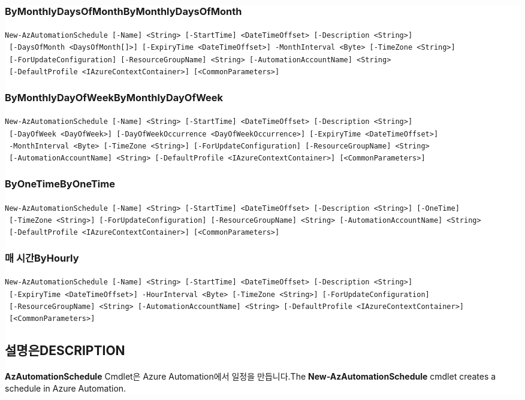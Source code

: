 ### <span data-ttu-id="63e2e-107">ByMonthlyDaysOfMonth</span><span class="sxs-lookup"><span data-stu-id="63e2e-107">ByMonthlyDaysOfMonth</span></span>
```
New-AzAutomationSchedule [-Name] <String> [-StartTime] <DateTimeOffset> [-Description <String>]
 [-DaysOfMonth <DaysOfMonth[]>] [-ExpiryTime <DateTimeOffset>] -MonthInterval <Byte> [-TimeZone <String>]
 [-ForUpdateConfiguration] [-ResourceGroupName] <String> [-AutomationAccountName] <String>
 [-DefaultProfile <IAzureContextContainer>] [<CommonParameters>]
```

### <span data-ttu-id="63e2e-108">ByMonthlyDayOfWeek</span><span class="sxs-lookup"><span data-stu-id="63e2e-108">ByMonthlyDayOfWeek</span></span>
```
New-AzAutomationSchedule [-Name] <String> [-StartTime] <DateTimeOffset> [-Description <String>]
 [-DayOfWeek <DayOfWeek>] [-DayOfWeekOccurrence <DayOfWeekOccurrence>] [-ExpiryTime <DateTimeOffset>]
 -MonthInterval <Byte> [-TimeZone <String>] [-ForUpdateConfiguration] [-ResourceGroupName] <String>
 [-AutomationAccountName] <String> [-DefaultProfile <IAzureContextContainer>] [<CommonParameters>]
```

### <span data-ttu-id="63e2e-109">ByOneTime</span><span class="sxs-lookup"><span data-stu-id="63e2e-109">ByOneTime</span></span>
```
New-AzAutomationSchedule [-Name] <String> [-StartTime] <DateTimeOffset> [-Description <String>] [-OneTime]
 [-TimeZone <String>] [-ForUpdateConfiguration] [-ResourceGroupName] <String> [-AutomationAccountName] <String>
 [-DefaultProfile <IAzureContextContainer>] [<CommonParameters>]
```

### <span data-ttu-id="63e2e-110">매 시간</span><span class="sxs-lookup"><span data-stu-id="63e2e-110">ByHourly</span></span>
```
New-AzAutomationSchedule [-Name] <String> [-StartTime] <DateTimeOffset> [-Description <String>]
 [-ExpiryTime <DateTimeOffset>] -HourInterval <Byte> [-TimeZone <String>] [-ForUpdateConfiguration]
 [-ResourceGroupName] <String> [-AutomationAccountName] <String> [-DefaultProfile <IAzureContextContainer>]
 [<CommonParameters>]
```

## <span data-ttu-id="63e2e-111">설명은</span><span class="sxs-lookup"><span data-stu-id="63e2e-111">DESCRIPTION</span></span>
<span data-ttu-id="63e2e-112">**AzAutomationSchedule** Cmdlet은 Azure Automation에서 일정을 만듭니다.</span><span class="sxs-lookup"><span data-stu-id="63e2e-112">The **New-AzAutomationSchedule** cmdlet creates a schedule in Azure Automation.</span></span>
